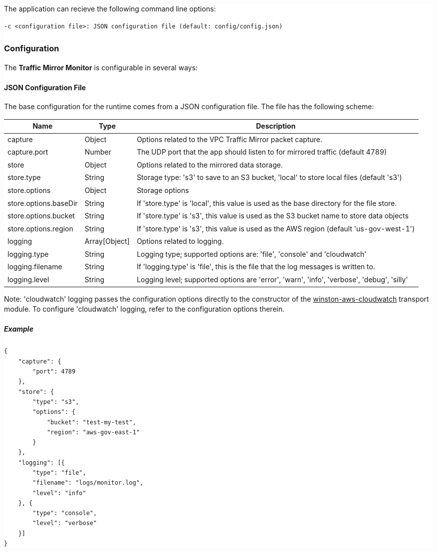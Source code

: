The application can recieve the following command line options:

```
-c <configuration file>: JSON configuration file (default: config/config.json)
```

### Configuration

The **Traffic Mirror Monitor** is configurable in several ways:

#### JSON Configuration File

The base configuration for the runtime comes from a JSON configuration file. The file has the following scheme:

| Name                  | Type          | Description                                                                               |
| --------------------- | ------------- | ----------------------------------------------------------------------------------------- |
| capture               | Object        | Options related to the VPC Traffic Mirror packet capture.                                 |
| capture.port          | Number        | The UDP port that the app should listen to for mirrored traffic (default 4789)            |
| store                 | Object        | Options related to the mirrored data storage.                                             |
| store.type            | String        | Storage type: 's3' to save to an S3 bucket, 'local' to store local files (default 's3')   |
| store.options         | Object        | Storage options                                                                           |
| store.options.baseDir | String        | If 'store.type' is 'local', this value is used as the base directory for the file store.  |
| store.options.bucket  | String        |  If 'store.type' is 's3', this value is used as the S3 bucket name to store data objects  |
| store.options.region  | String        | If 'store.type' is 's3', this value is used as the AWS region (default 'us-gov-west-1')   |
| logging               | Array[Object] | Options related to logging.                                                               |
| logging.type          | String        | Logging type; supported options are: 'file', 'console' and 'cloudwatch'                   |
| logging.filename      | String        | If 'logging.type' is 'file', this is the file that the log messages is written to.        |
| logging.level         | String        | Logging level; supported options are 'error', 'warn', 'info', 'verbose', 'debug', 'silly' |

Note: 'cloudwatch' logging passes the configuration options directly to the constructor of the [winston-aws-cloudwatch](https://github.com/timdp/winston-aws-cloudwatch)
transport module. To configure 'cloudwatch' logging, refer to the configuration options therein.

##### Example

```
{
    "capture": {
        "port": 4789
    },
    "store": {
        "type": "s3",
        "options": {
            "bucket": "test-my-test",
            "region": "aws-gov-east-1"
        }
    },
    "logging": [{
        "type": "file",
        "filename": "logs/monitor.log",
        "level": "info"
    }, {
        "type": "console",
        "level": "verbose"
    }]
}
```
